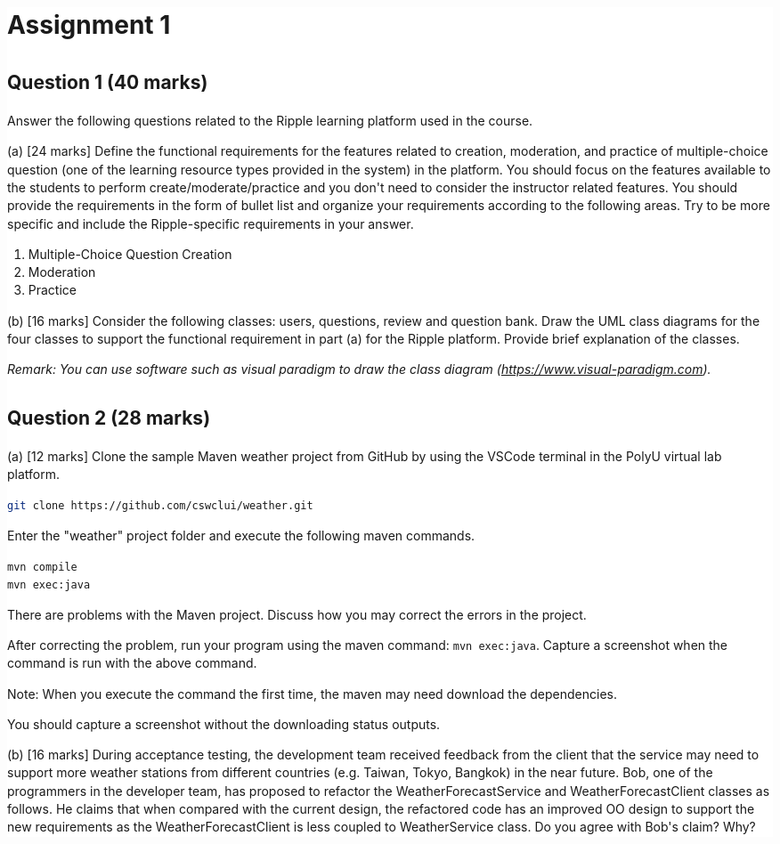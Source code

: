 # Assignment 1

## Question 1 (40 marks)

Answer the following questions related to the Ripple learning platform used in the course.

(a) [24 marks] Define the functional requirements for the features related to creation, moderation, and practice of multiple-choice question (one of the learning resource types provided in the system) in the platform. You should focus on the features available to the students to perform create/moderate/practice and you don't need to consider the instructor related features. You should provide the requirements in the form of bullet list and organize your requirements according to the following areas. Try to be more specific and include the Ripple-specific requirements in your answer.

1. Multiple-Choice Question Creation
2. Moderation
3. Practice

(b) [16 marks] Consider the following classes: users, questions, review and question bank. Draw the UML class diagrams for the four classes to support the functional requirement in part (a) for the Ripple platform. Provide brief explanation of the classes.

*Remark: You can use software such as visual paradigm to draw the class diagram (https://www.visual-paradigm.com).*

## Question 2 (28 marks)

(a) [12 marks] Clone the sample Maven weather project from GitHub by using the VSCode terminal in the PolyU virtual lab platform.

```bash
git clone https://github.com/cswclui/weather.git
```

Enter the "weather" project folder and execute the following maven commands.

```bash
mvn compile
mvn exec:java
```
There are problems with the Maven project. Discuss how you may correct the errors in the project.

After correcting the problem, run your program using the maven command: `mvn exec:java`. Capture a screenshot when the command is run with the above command.


Note: When you execute the command the first time, the maven may need download the dependencies.

You should capture a screenshot without the downloading status outputs.

(b) [16 marks] During acceptance testing, the development team received feedback from the client that the service may need to support more weather stations from different countries (e.g. Taiwan, Tokyo, Bangkok) in the near future. Bob, one of the programmers in the developer team, has proposed to refactor the WeatherForecastService and WeatherForecastClient classes as follows. He claims that when compared with the current design, the refactored code has an improved OO design to support the new requirements as the WeatherForecastClient is less coupled to WeatherService class. Do you agree with Bob's claim? Why?

